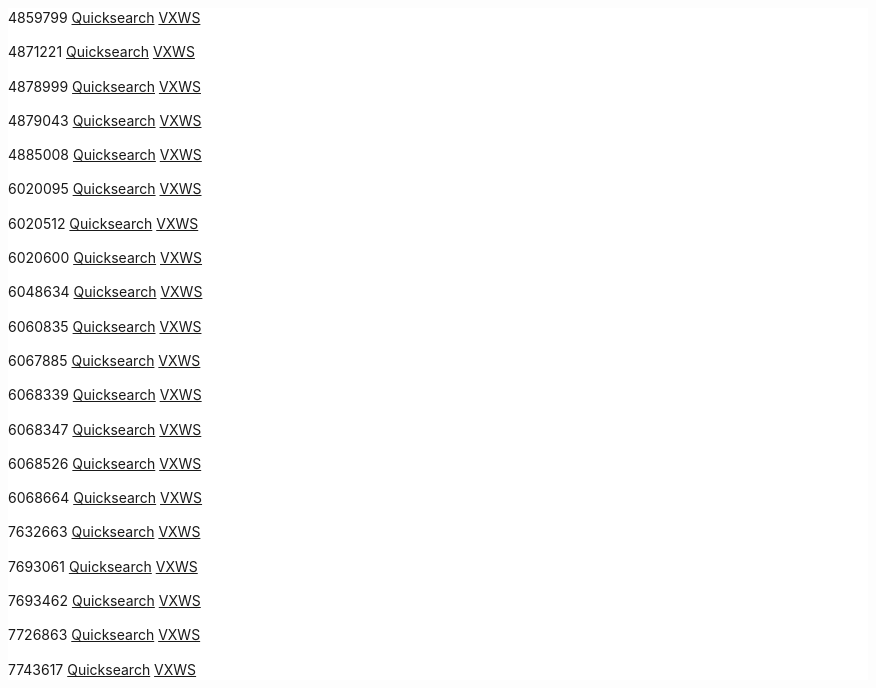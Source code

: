 4859799 [Quicksearch](https://search.library.yale.edu/catalog/4859799) [VXWS](http://prodorbis.library.yale.edu:7014/vxws/GetHoldingsService?bibId=4859799)

4871221 [Quicksearch](https://search.library.yale.edu/catalog/4871221) [VXWS](http://prodorbis.library.yale.edu:7014/vxws/GetHoldingsService?bibId=4871221)

4878999 [Quicksearch](https://search.library.yale.edu/catalog/4878999) [VXWS](http://prodorbis.library.yale.edu:7014/vxws/GetHoldingsService?bibId=4878999)

4879043 [Quicksearch](https://search.library.yale.edu/catalog/4879043) [VXWS](http://prodorbis.library.yale.edu:7014/vxws/GetHoldingsService?bibId=4879043)

4885008 [Quicksearch](https://search.library.yale.edu/catalog/4885008) [VXWS](http://prodorbis.library.yale.edu:7014/vxws/GetHoldingsService?bibId=4885008)

6020095 [Quicksearch](https://search.library.yale.edu/catalog/6020095) [VXWS](http://prodorbis.library.yale.edu:7014/vxws/GetHoldingsService?bibId=6020095)

6020512 [Quicksearch](https://search.library.yale.edu/catalog/6020512) [VXWS](http://prodorbis.library.yale.edu:7014/vxws/GetHoldingsService?bibId=6020512)

6020600 [Quicksearch](https://search.library.yale.edu/catalog/6020600) [VXWS](http://prodorbis.library.yale.edu:7014/vxws/GetHoldingsService?bibId=6020600)

6048634 [Quicksearch](https://search.library.yale.edu/catalog/6048634) [VXWS](http://prodorbis.library.yale.edu:7014/vxws/GetHoldingsService?bibId=6048634)

6060835 [Quicksearch](https://search.library.yale.edu/catalog/6060835) [VXWS](http://prodorbis.library.yale.edu:7014/vxws/GetHoldingsService?bibId=6060835)

6067885 [Quicksearch](https://search.library.yale.edu/catalog/6067885) [VXWS](http://prodorbis.library.yale.edu:7014/vxws/GetHoldingsService?bibId=6067885)

6068339 [Quicksearch](https://search.library.yale.edu/catalog/6068339) [VXWS](http://prodorbis.library.yale.edu:7014/vxws/GetHoldingsService?bibId=6068339)

6068347 [Quicksearch](https://search.library.yale.edu/catalog/6068347) [VXWS](http://prodorbis.library.yale.edu:7014/vxws/GetHoldingsService?bibId=6068347)

6068526 [Quicksearch](https://search.library.yale.edu/catalog/6068526) [VXWS](http://prodorbis.library.yale.edu:7014/vxws/GetHoldingsService?bibId=6068526)

6068664 [Quicksearch](https://search.library.yale.edu/catalog/6068664) [VXWS](http://prodorbis.library.yale.edu:7014/vxws/GetHoldingsService?bibId=6068664)

7632663 [Quicksearch](https://search.library.yale.edu/catalog/7632663) [VXWS](http://prodorbis.library.yale.edu:7014/vxws/GetHoldingsService?bibId=7632663)

7693061 [Quicksearch](https://search.library.yale.edu/catalog/7693061) [VXWS](http://prodorbis.library.yale.edu:7014/vxws/GetHoldingsService?bibId=7693061)

7693462 [Quicksearch](https://search.library.yale.edu/catalog/7693462) [VXWS](http://prodorbis.library.yale.edu:7014/vxws/GetHoldingsService?bibId=7693462)

7726863 [Quicksearch](https://search.library.yale.edu/catalog/7726863) [VXWS](http://prodorbis.library.yale.edu:7014/vxws/GetHoldingsService?bibId=7726863)

7743617 [Quicksearch](https://search.library.yale.edu/catalog/7743617) [VXWS](http://prodorbis.library.yale.edu:7014/vxws/GetHoldingsService?bibId=7743617)
